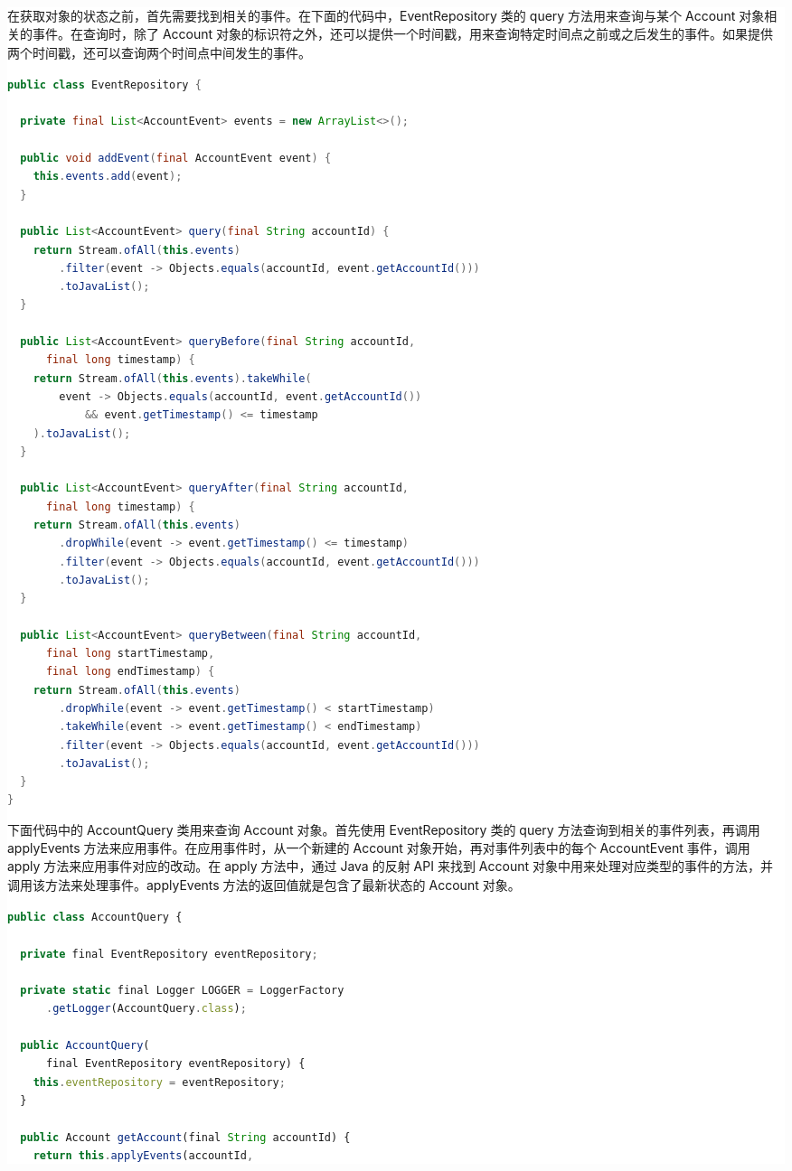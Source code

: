 在获取对象的状态之前，首先需要找到相关的事件。在下面的代码中，EventRepository 类的 query 方法用来查询与某个 Account 对象相关的事件。在查询时，除了 Account 对象的标识符之外，还可以提供一个时间戳，用来查询特定时间点之前或之后发生的事件。如果提供两个时间戳，还可以查询两个时间点中间发生的事件。

```java
public class EventRepository {

  private final List<AccountEvent> events = new ArrayList<>();

  public void addEvent(final AccountEvent event) {
    this.events.add(event);
  }

  public List<AccountEvent> query(final String accountId) {
    return Stream.ofAll(this.events)
        .filter(event -> Objects.equals(accountId, event.getAccountId()))
        .toJavaList();
  }

  public List<AccountEvent> queryBefore(final String accountId,
      final long timestamp) {
    return Stream.ofAll(this.events).takeWhile(
        event -> Objects.equals(accountId, event.getAccountId())
            && event.getTimestamp() <= timestamp
    ).toJavaList();
  }

  public List<AccountEvent> queryAfter(final String accountId,
      final long timestamp) {
    return Stream.ofAll(this.events)
        .dropWhile(event -> event.getTimestamp() <= timestamp)
        .filter(event -> Objects.equals(accountId, event.getAccountId()))
        .toJavaList();
  }

  public List<AccountEvent> queryBetween(final String accountId,
      final long startTimestamp,
      final long endTimestamp) {
    return Stream.ofAll(this.events)
        .dropWhile(event -> event.getTimestamp() < startTimestamp)
        .takeWhile(event -> event.getTimestamp() < endTimestamp)
        .filter(event -> Objects.equals(accountId, event.getAccountId()))
        .toJavaList();
  }
}
```

下面代码中的 AccountQuery 类用来查询 Account 对象。首先使用 EventRepository 类的 query 方法查询到相关的事件列表，再调用 applyEvents 方法来应用事件。在应用事件时，从一个新建的 Account 对象开始，再对事件列表中的每个 AccountEvent 事件，调用 apply 方法来应用事件对应的改动。在 apply 方法中，通过 Java 的反射 API 来找到 Account 对象中用来处理对应类型的事件的方法，并调用该方法来处理事件。applyEvents 方法的返回值就是包含了最新状态的 Account 对象。

```js
public class AccountQuery {

  private final EventRepository eventRepository;

  private static final Logger LOGGER = LoggerFactory
      .getLogger(AccountQuery.class);

  public AccountQuery(
      final EventRepository eventRepository) {
    this.eventRepository = eventRepository;
  }

  public Account getAccount(final String accountId) {
    return this.applyEvents(accountId,
```